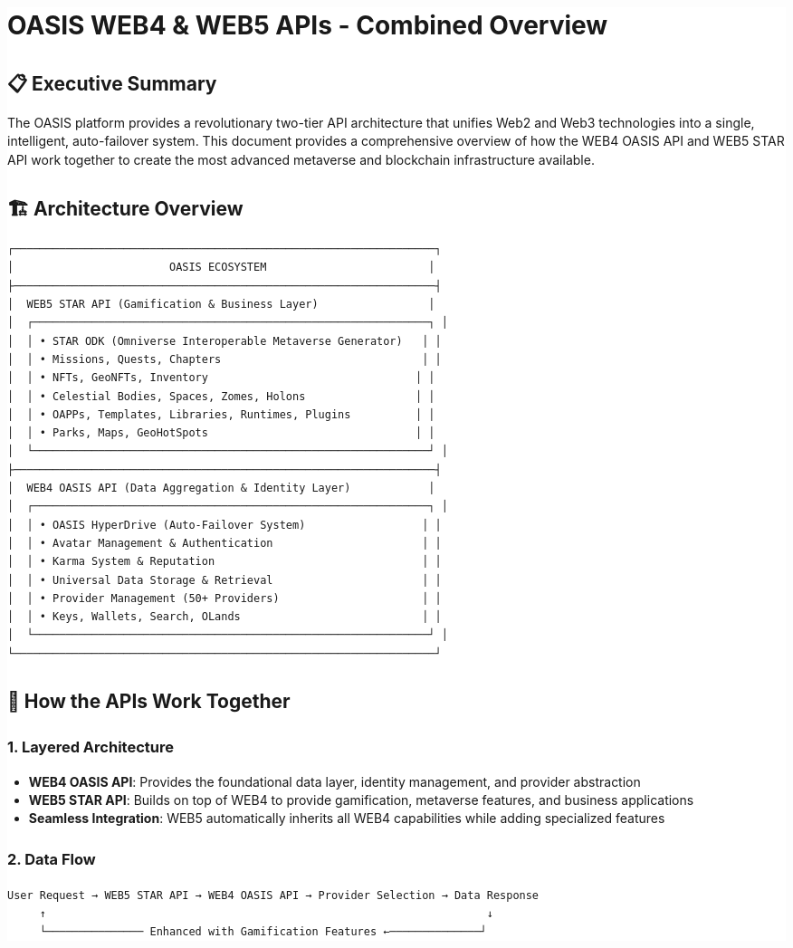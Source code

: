 # OASIS WEB4 & WEB5 APIs - Combined Overview

## 📋 **Executive Summary**

The OASIS platform provides a revolutionary two-tier API architecture that unifies Web2 and Web3 technologies into a single, intelligent, auto-failover system. This document provides a comprehensive overview of how the WEB4 OASIS API and WEB5 STAR API work together to create the most advanced metaverse and blockchain infrastructure available.

## 🏗️ **Architecture Overview**

```
┌─────────────────────────────────────────────────────────────────┐
│                        OASIS ECOSYSTEM                         │
├─────────────────────────────────────────────────────────────────┤
│  WEB5 STAR API (Gamification & Business Layer)                 │
│  ┌─────────────────────────────────────────────────────────────┐ │
│  │ • STAR ODK (Omniverse Interoperable Metaverse Generator)   │ │
│  │ • Missions, Quests, Chapters                               │ │
│  │ • NFTs, GeoNFTs, Inventory                                │ │
│  │ • Celestial Bodies, Spaces, Zomes, Holons                 │ │
│  │ • OAPPs, Templates, Libraries, Runtimes, Plugins          │ │
│  │ • Parks, Maps, GeoHotSpots                                │ │
│  └─────────────────────────────────────────────────────────────┘ │
├─────────────────────────────────────────────────────────────────┤
│  WEB4 OASIS API (Data Aggregation & Identity Layer)            │
│  ┌─────────────────────────────────────────────────────────────┐ │
│  │ • OASIS HyperDrive (Auto-Failover System)                  │ │
│  │ • Avatar Management & Authentication                       │ │
│  │ • Karma System & Reputation                                │ │
│  │ • Universal Data Storage & Retrieval                       │ │
│  │ • Provider Management (50+ Providers)                      │ │
│  │ • Keys, Wallets, Search, OLands                            │ │
│  └─────────────────────────────────────────────────────────────┘ │
└─────────────────────────────────────────────────────────────────┘
```

## 🔄 **How the APIs Work Together**

### **1. Layered Architecture**
- **WEB4 OASIS API**: Provides the foundational data layer, identity management, and provider abstraction
- **WEB5 STAR API**: Builds on top of WEB4 to provide gamification, metaverse features, and business applications
- **Seamless Integration**: WEB5 automatically inherits all WEB4 capabilities while adding specialized features

### **2. Data Flow**
```
User Request → WEB5 STAR API → WEB4 OASIS API → Provider Selection → Data Response
     ↑                                                                    ↓
     └─────────────── Enhanced with Gamification Features ←──────────────┘
```
